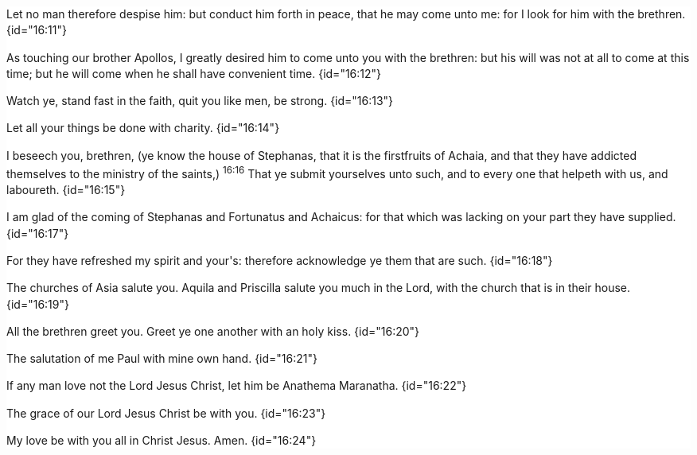 Let no man therefore despise him: but conduct him forth in peace, that he may come unto me: for I look for him with the brethren.  {id="16:11"}

As touching our brother Apollos, I greatly desired him to come unto you with the brethren: but his will was not at all to come at this time; but he will come when he shall have convenient time.  {id="16:12"}

Watch ye, stand fast in the faith, quit you like men, be strong.  {id="16:13"}

Let all your things be done with charity.  {id="16:14"}

I beseech you, brethren, (ye know the house of Stephanas, that it is the firstfruits of Achaia, and that they have addicted themselves to the ministry of the saints,) <sup>16:16</sup> That ye submit yourselves unto such, and to every one that helpeth with us, and laboureth.  {id="16:15"}

I am glad of the coming of Stephanas and Fortunatus and Achaicus: for that which was lacking on your part they have supplied.  {id="16:17"}

For they have refreshed my spirit and your's: therefore acknowledge ye them that are such.  {id="16:18"}

The churches of Asia salute you. Aquila and Priscilla salute you much in the Lord, with the church that is in their house.  {id="16:19"}

All the brethren greet you. Greet ye one another with an holy kiss.  {id="16:20"}

The salutation of me Paul with mine own hand.  {id="16:21"}

If any man love not the Lord Jesus Christ, let him be Anathema Maranatha.  {id="16:22"}

The grace of our Lord Jesus Christ be with you.  {id="16:23"}

My love be with you all in Christ Jesus. Amen.  {id="16:24"}

